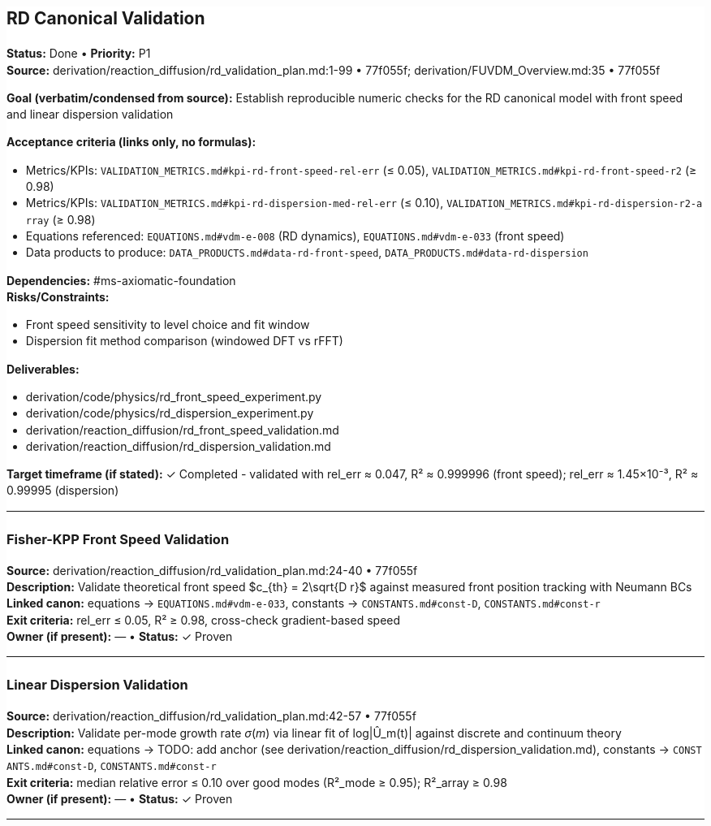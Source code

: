 ## <a id="ms-rd-validation"></a>RD Canonical Validation
**Status:** Done • **Priority:** P1  
**Source:** derivation/reaction_diffusion/rd_validation_plan.md:1-99 • 77f055f; derivation/FUVDM_Overview.md:35 • 77f055f

**Goal (verbatim/condensed from source):** Establish reproducible numeric checks for the RD canonical model with front speed and linear dispersion validation

**Acceptance criteria (links only, no formulas):**
- Metrics/KPIs: `VALIDATION_METRICS.md#kpi-rd-front-speed-rel-err` (≤ 0.05), `VALIDATION_METRICS.md#kpi-rd-front-speed-r2` (≥ 0.98)
- Metrics/KPIs: `VALIDATION_METRICS.md#kpi-rd-dispersion-med-rel-err` (≤ 0.10), `VALIDATION_METRICS.md#kpi-rd-dispersion-r2-array` (≥ 0.98)
- Equations referenced: `EQUATIONS.md#vdm-e-008` (RD dynamics), `EQUATIONS.md#vdm-e-033` (front speed)
- Data products to produce: `DATA_PRODUCTS.md#data-rd-front-speed`, `DATA_PRODUCTS.md#data-rd-dispersion`

**Dependencies:** #ms-axiomatic-foundation  
**Risks/Constraints:** 
- Front speed sensitivity to level choice and fit window
- Dispersion fit method comparison (windowed DFT vs rFFT)

**Deliverables:** 
- derivation/code/physics/rd_front_speed_experiment.py
- derivation/code/physics/rd_dispersion_experiment.py
- derivation/reaction_diffusion/rd_front_speed_validation.md
- derivation/reaction_diffusion/rd_dispersion_validation.md

**Target timeframe (if stated):** ✓ Completed - validated with rel_err ≈ 0.047, R² ≈ 0.999996 (front speed); rel_err ≈ 1.45×10⁻³, R² ≈ 0.99995 (dispersion)

---

### <a id="task-front-speed"></a>Fisher-KPP Front Speed Validation
**Source:** derivation/reaction_diffusion/rd_validation_plan.md:24-40 • 77f055f  
**Description:** Validate theoretical front speed $c_{th} = 2\sqrt{D r}$ against measured front position tracking with Neumann BCs  
**Linked canon:** equations → `EQUATIONS.md#vdm-e-033`, constants → `CONSTANTS.md#const-D`, `CONSTANTS.md#const-r`  
**Exit criteria:** rel_err ≤ 0.05, R² ≥ 0.98, cross-check gradient-based speed  
**Owner (if present):** — • **Status:** ✓ Proven

---

### <a id="task-dispersion"></a>Linear Dispersion Validation
**Source:** derivation/reaction_diffusion/rd_validation_plan.md:42-57 • 77f055f  
**Description:** Validate per-mode growth rate $\sigma(m)$ via linear fit of log|Û_m(t)| against discrete and continuum theory  
**Linked canon:** equations → TODO: add anchor (see derivation/reaction_diffusion/rd_dispersion_validation.md), constants → `CONSTANTS.md#const-D`, `CONSTANTS.md#const-r`  
**Exit criteria:** median relative error ≤ 0.10 over good modes (R²_mode ≥ 0.95); R²_array ≥ 0.98  
**Owner (if present):** — • **Status:** ✓ Proven

---